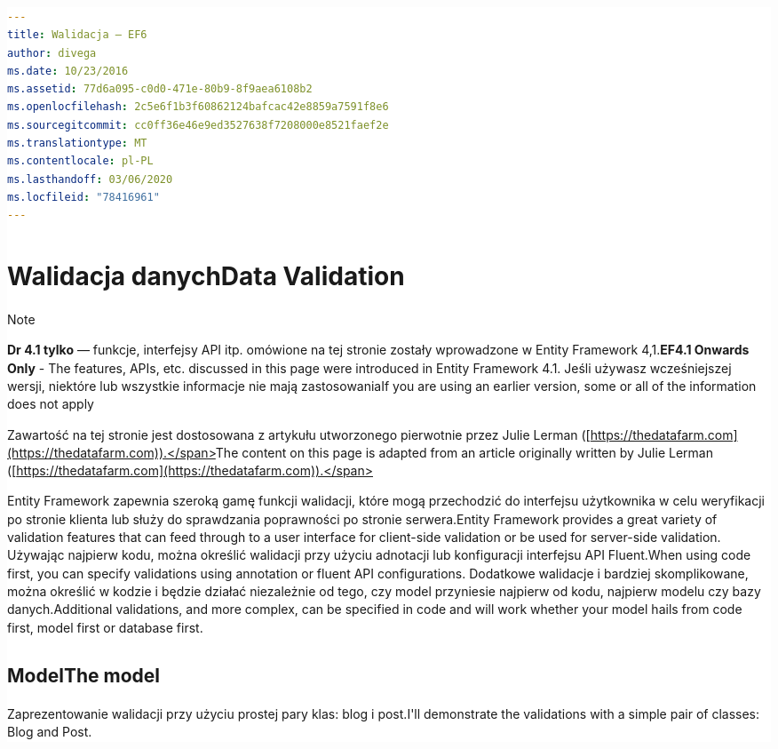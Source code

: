 ```yaml
---
title: Walidacja — EF6
author: divega
ms.date: 10/23/2016
ms.assetid: 77d6a095-c0d0-471e-80b9-8f9aea6108b2
ms.openlocfilehash: 2c5e6f1b3f60862124bafcac42e8859a7591f8e6
ms.sourcegitcommit: cc0ff36e46e9ed3527638f7208000e8521faef2e
ms.translationtype: MT
ms.contentlocale: pl-PL
ms.lasthandoff: 03/06/2020
ms.locfileid: "78416961"
---
```

# <a name="data-validation"></a><span data-ttu-id="1e51f-102">Walidacja danych</span><span class="sxs-lookup"><span data-stu-id="1e51f-102">Data Validation</span></span>
> [!NOTE]
> <span data-ttu-id="1e51f-103">**Dr 4.1 tylko** — funkcje, interfejsy API itp. omówione na tej stronie zostały wprowadzone w Entity Framework 4,1.</span><span class="sxs-lookup"><span data-stu-id="1e51f-103">**EF4.1 Onwards Only** - The features, APIs, etc. discussed in this page were introduced in Entity Framework 4.1.</span></span> <span data-ttu-id="1e51f-104">Jeśli używasz wcześniejszej wersji, niektóre lub wszystkie informacje nie mają zastosowania</span><span class="sxs-lookup"><span data-stu-id="1e51f-104">If you are using an earlier version, some or all of the information does not apply</span></span>

<span data-ttu-id="1e51f-105">Zawartość na tej stronie jest dostosowana z artykułu utworzonego pierwotnie przez Julie Lerman ([https://thedatafarm.com](https://thedatafarm.com)).</span><span class="sxs-lookup"><span data-stu-id="1e51f-105">The content on this page is adapted from an article originally written by Julie Lerman ([https://thedatafarm.com](https://thedatafarm.com)).</span></span>

<span data-ttu-id="1e51f-106">Entity Framework zapewnia szeroką gamę funkcji walidacji, które mogą przechodzić do interfejsu użytkownika w celu weryfikacji po stronie klienta lub służy do sprawdzania poprawności po stronie serwera.</span><span class="sxs-lookup"><span data-stu-id="1e51f-106">Entity Framework provides a great variety of validation features that can feed through to a user interface for client-side validation or be used for server-side validation.</span></span> <span data-ttu-id="1e51f-107">Używając najpierw kodu, można określić walidacji przy użyciu adnotacji lub konfiguracji interfejsu API Fluent.</span><span class="sxs-lookup"><span data-stu-id="1e51f-107">When using code first, you can specify validations using annotation or fluent API configurations.</span></span> <span data-ttu-id="1e51f-108">Dodatkowe walidacje i bardziej skomplikowane, można określić w kodzie i będzie działać niezależnie od tego, czy model przyniesie najpierw od kodu, najpierw modelu czy bazy danych.</span><span class="sxs-lookup"><span data-stu-id="1e51f-108">Additional validations, and more complex, can be specified in code and will work whether your model hails from code first, model first or database first.</span></span>

## <a name="the-model"></a><span data-ttu-id="1e51f-109">Model</span><span class="sxs-lookup"><span data-stu-id="1e51f-109">The model</span></span>

<span data-ttu-id="1e51f-110">Zaprezentowanie walidacji przy użyciu prostej pary klas: blog i post.</span><span class="sxs-lookup"><span data-stu-id="1e51f-110">I'll demonstrate the validations with a simple pair of classes: Blog and Post.</span></span>

